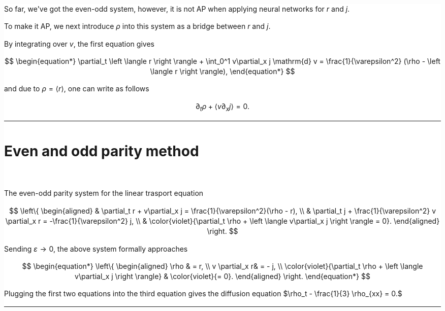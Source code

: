 So far, we've got the even-odd system, however, it is not AP when applying neural networks for $r$ and $j$.

To make it AP, we next introduce $\rho$ into this system as a bridge between $r$ and $j$.

By integrating over $v$, the first equation gives

$$
\begin{equation*}
    \partial_t \left \langle r \right \rangle  + \int_0^1  v\partial_x j  \mathrm{d} v = \frac{1}{\varepsilon^2} (\rho - \left \langle r \right \rangle),
\end{equation*}
$$

and due to $\rho = \left \langle r \right \rangle$, one can write as follows

$$
\begin{equation*}
    \partial_t \rho + \left \langle v\partial_x j \right \rangle = 0.
\end{equation*}
$$

---

# Even and odd parity method

<br>

The even-odd parity system for the linear trasport equation

$$
\left\{
\begin{aligned}
      & \partial_t r + v\partial_x j = \frac{1}{\varepsilon^2}(\rho - r), \\
      & \partial_t j + \frac{1}{\varepsilon^2} v \partial_x r = -\frac{1}{\varepsilon^2} j, \\
      & \color{violet}{\partial_t \rho + \left \langle v\partial_x j \right \rangle = 0}.
\end{aligned}
\right.
$$

Sending $\varepsilon \to 0$, the above system formally approaches

$$
\begin{equation*}
    \left\{
    \begin{aligned}
        \rho & = r, \\
        v \partial_x r&  = - j, \\
       \color{violet}{\partial_t \rho + \left \langle v\partial_x j \right \rangle} & \color{violet}{= 0}.
    \end{aligned}
    \right.
\end{equation*}
$$

Plugging the first two equations into the third equation gives the diffusion equation $\rho_t - \frac{1}{3} \rho_{xx} = 0.$

---